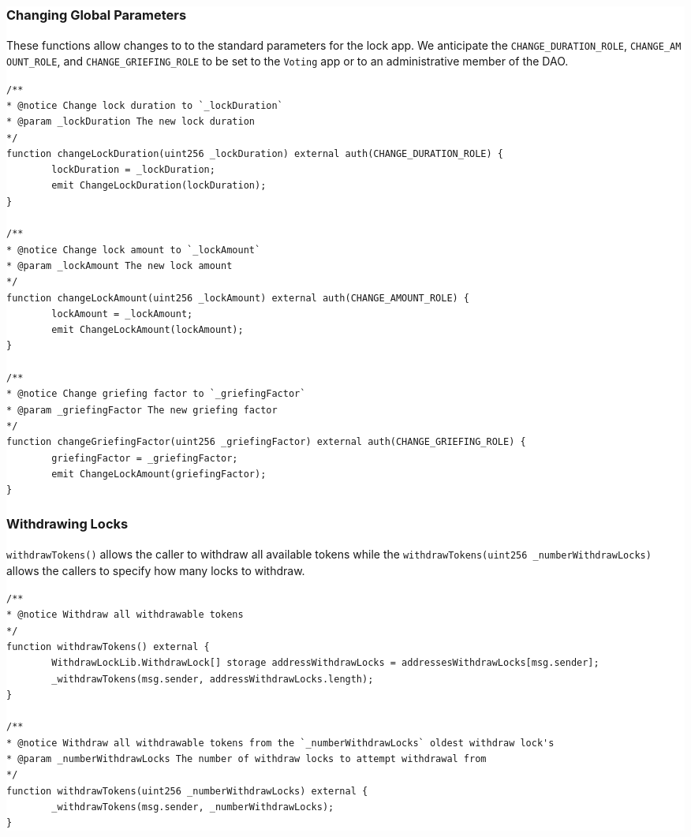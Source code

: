 ### Changing Global Parameters

These functions allow changes to to the standard parameters for the lock app. We anticipate the `CHANGE_DURATION_ROLE`, `CHANGE_AMOUNT_ROLE`, and `CHANGE_GRIEFING_ROLE` to be set to the `Voting` app or to an administrative member of the DAO.
```
/**
* @notice Change lock duration to `_lockDuration`
* @param _lockDuration The new lock duration
*/
function changeLockDuration(uint256 _lockDuration) external auth(CHANGE_DURATION_ROLE) {
		lockDuration = _lockDuration;
		emit ChangeLockDuration(lockDuration);
}

/**
* @notice Change lock amount to `_lockAmount`
* @param _lockAmount The new lock amount
*/
function changeLockAmount(uint256 _lockAmount) external auth(CHANGE_AMOUNT_ROLE) {
		lockAmount = _lockAmount;
		emit ChangeLockAmount(lockAmount);
}

/**
* @notice Change griefing factor to `_griefingFactor`
* @param _griefingFactor The new griefing factor
*/
function changeGriefingFactor(uint256 _griefingFactor) external auth(CHANGE_GRIEFING_ROLE) {
		griefingFactor = _griefingFactor;
		emit ChangeLockAmount(griefingFactor);
}
```

### Withdrawing Locks
`withdrawTokens()` allows the caller to withdraw all available tokens while the `withdrawTokens(uint256 _numberWithdrawLocks)` allows the callers to specify how many locks to withdraw.
```
/**
* @notice Withdraw all withdrawable tokens
*/
function withdrawTokens() external {
		WithdrawLockLib.WithdrawLock[] storage addressWithdrawLocks = addressesWithdrawLocks[msg.sender];
		_withdrawTokens(msg.sender, addressWithdrawLocks.length);
}

/**
* @notice Withdraw all withdrawable tokens from the `_numberWithdrawLocks` oldest withdraw lock's
* @param _numberWithdrawLocks The number of withdraw locks to attempt withdrawal from
*/
function withdrawTokens(uint256 _numberWithdrawLocks) external {
		_withdrawTokens(msg.sender, _numberWithdrawLocks);
}
```
